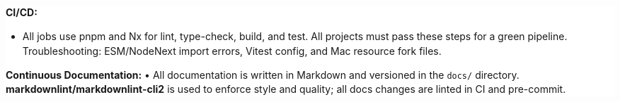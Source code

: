 **CI/CD:**

* All jobs use pnpm and Nx for lint, type-check, build, and test. All projects must pass these steps for a green pipeline. Troubleshooting: ESM/NodeNext import errors, Vitest config, and Mac resource fork files.

**Continuous Documentation:**
• All documentation is written in Markdown and versioned in the `docs/` directory. **markdownlint/markdownlint-cli2** is used to enforce style and quality; all docs changes are linted in CI and pre-commit.
